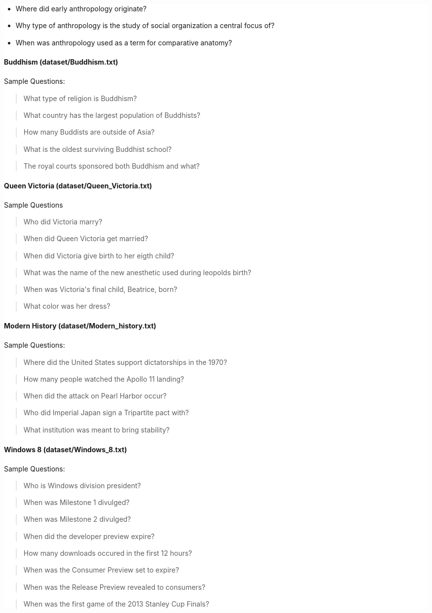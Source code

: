 * Where did early anthropology originate?

* Why type of anthropology is the study of social organization a central focus of?

* When was anthropology used as a term for comparative anatomy?


#### Buddhism (dataset/Buddhism.txt)
Sample Questions:
> What type of religion is Buddhism?

> What country has the largest population of Buddhists?

> How many Buddists are outside of Asia?

> What is the oldest surviving Buddhist school?

> The royal courts sponsored both Buddhism and what?

#### Queen Victoria (dataset/Queen_Victoria.txt)
Sample Questions
> Who did Victoria marry?

> When did Queen Victoria get married?

> When did Victoria give birth to her eigth child?

> What was the name of the new anesthetic used during leopolds birth?

> When was Victoria's final child, Beatrice, born?

> What color was her dress?

#### Modern History (dataset/Modern_history.txt)
Sample Questions:
> Where did the United States support dictatorships in the 1970?

> How many people watched the Apollo 11 landing?

> When did the attack on Pearl Harbor occur?

> Who did Imperial Japan sign a Tripartite pact with?

> What institution was meant to bring stability?

#### Windows 8 (dataset/Windows_8.txt)
Sample Questions:
> Who is Windows division president?

> When was Milestone 1 divulged?

> When was Milestone 2 divulged?

> When did the developer preview expire?

> How many downloads occured in the first 12 hours?

> When was the Consumer Preview set to expire?

> When was the Release Preview revealed to consumers?

> When was the first game of the 2013 Stanley Cup Finals?
